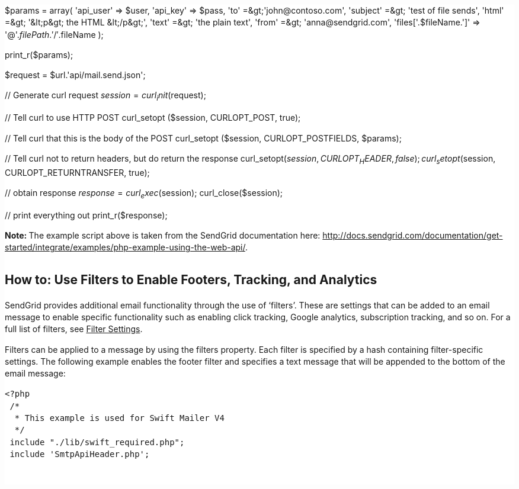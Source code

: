  $params = array(
     'api_user' =&gt; $user,
     'api_key' =&gt; $pass,
     'to' =&gt;'john@contoso.com',
     'subject' =&gt; 'test of file sends',
     'html' =&gt; '&lt;p&gt; the HTML &lt;/p&gt;',
     'text' =&gt; 'the plain text',
     'from' =&gt; 'anna@sendgrid.com',
     'files['.$fileName.']' =&gt; '@'.$filePath.'/'.$fileName
 );
 
 print_r($params);
 
 $request = $url.'api/mail.send.json';
 
 // Generate curl request
 $session = curl_init($request);
 
 // Tell curl to use HTTP POST
 curl_setopt ($session, CURLOPT_POST, true);
 
 // Tell curl that this is the body of the POST
 curl_setopt ($session, CURLOPT_POSTFIELDS, $params);
 
 // Tell curl not to return headers, but do return the response
 curl_setopt($session, CURLOPT_HEADER, false);
 curl_setopt($session, CURLOPT_RETURNTRANSFER, true);
 
 // obtain response
 $response = curl_exec($session);
 curl_close($session);
 
 // print everything out
 print_r($response);
</pre>
<p><strong>Note: </strong>The example script above is taken from the SendGrid documentation here: <a href="http://docs.sendgrid.com/documentation/get-started/integrate/examples/php-example-using-the-web-api/"> http://docs.sendgrid.com/documentation/get-started/integrate/examples/php-example-using-the-web-api/</a>.</p>
<h2><a name="bkmk_HowToUseFilters"></a>How to: Use Filters to Enable Footers, Tracking, and Analytics</h2>
<p>SendGrid provides additional email functionality through the use of ‘filters’. These are settings that can be added to an email message to enable specific functionality such as enabling click tracking, Google analytics, subscription tracking, and so on. For a full list of filters, see <a href="http://docs.sendgrid.com/documentation/api/smtp-api/filter-settings/">Filter Settings</a>.</p>
<p>Filters can be applied to a message by using the filters property. Each filter is specified by a hash containing filter-specific settings. The following example enables the footer filter and specifies a text message that will be appended to the bottom of the email message:</p>
<pre class="prettyprint">&lt;?php
 /*
  * This example is used for Swift Mailer V4
  */
 include "./lib/swift_required.php";
 include 'SmtpApiHeader.php';
 